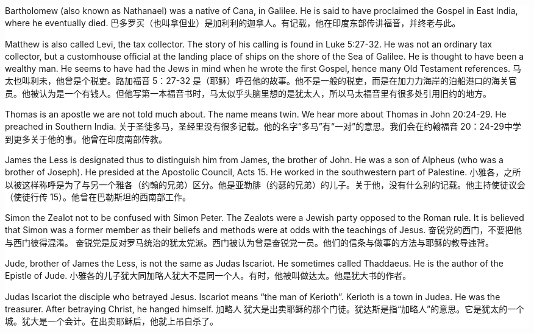 Bartholomew (also known as Nathanael) was a native of Cana, in Galilee. He is said to have proclaimed the Gospel in East India, where he eventually died.
巴多罗买（也叫拿但业）是加利利的迦拿人。有记载，他在印度东部传讲福音，并终老与此。

Matthew is also called Levi, the tax collector. The story of his calling is found in Luke 5:27-32. He was not an ordinary tax collector, but a customhouse official at the landing place of ships on the shore of the Sea of Galilee. He is thought to have been a wealthy man. He seems to have had the Jews in mind when he wrote the first Gospel, hence many Old Testament references.
马太也叫利未，他曾是个税吏。路加福音 5：27-32 是（耶稣）呼召他的故事。他不是一般的税吏，而是在加力力海岸的泊船港口的海关官员。他被认为是一个有钱人。但他写第一本福音书时，马太似乎头脑里想的是犹太人，所以马太福音里有很多处引用旧约的地方。

Thomas is an apostle we are not told much about. The name means twin. We hear more about Thomas in John 20:24-29. He preached in Southern India.
关于圣徒多马，圣经里没有很多记载。他的名字“多马”有“一对”的意思。我们会在约翰福音 20：24-29中学到更多关于他的事。他曾在印度南部传教。

James the Less is designated thus to distinguish him from James, the brother of John. He was a son of Alpheus (who was a brother of Joseph). He presided at the Apostolic Council, Acts 15. He worked in the southwestern part of Palestine.
小雅各，之所以被这样称呼是为了与另一个雅各（约翰的兄弟）区分。他是亚勒腓（约瑟的兄弟）的儿子。关于他，没有什么别的记载。他主持使徒议会（使徒行传 15）。他曾在巴勒斯坦的西南部工作。

Simon the Zealot not to be confused with Simon Peter. The Zealots were a Jewish party opposed to the Roman rule. It is believed that Simon was a former member as their beliefs and methods were at odds with the teachings of Jesus.
奋锐党的西门，不要把他与西门彼得混淆。 奋锐党是反对罗马统治的犹太党派。西门被认为曾是奋锐党一员。他们的信条与做事的方法与耶稣的教导违背。

Jude, brother of James the Less, is not the same as Judas Iscariot. He sometimes called Thaddaeus. He is the author of the Epistle of Jude.
小雅各的儿子犹大同加略人犹大不是同一个人。有时，他被叫做达太。他是犹大书的作者。

Judas Iscariot the disciple who betrayed Jesus. Iscariot means “the man of Kerioth”. Kerioth is a town in Judea. He was the treasurer. After betraying Christ, he hanged himself.
加略人 犹大是出卖耶稣的那个门徒。犹达斯是指“加略人”的意思。它是犹太的一个城。犹大是一个会计。在出卖耶稣后，他就上吊自杀了。
